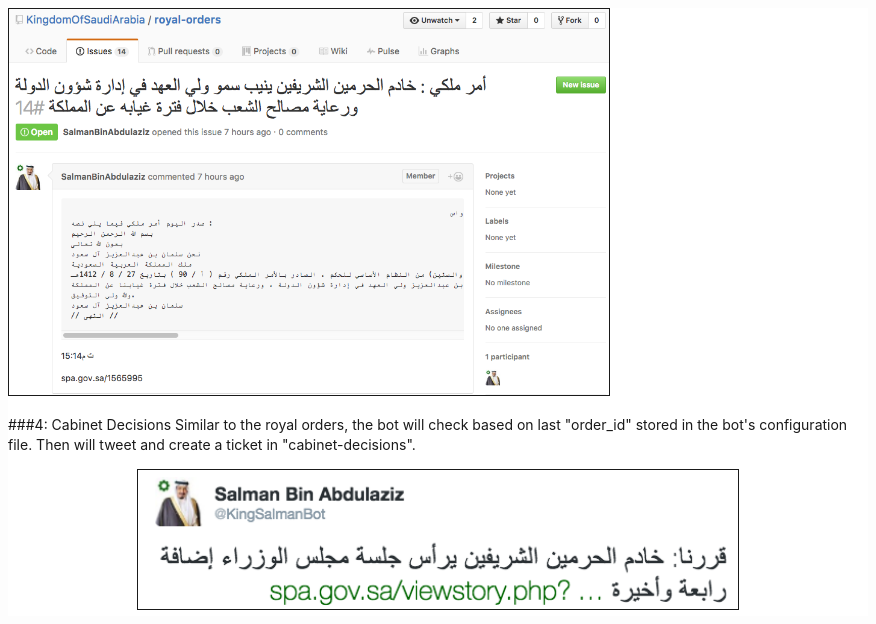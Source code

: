 <img src="img/screenshot_03_02.png" border="1" width="600">
</center>

###4: Cabinet Decisions
Similar to the royal orders, the bot will check based on last "order_id" stored in the bot's configuration file. Then will tweet and create a ticket in "cabinet-decisions".

<center>
<img src="img/screenshot_04_01.png" border="1" width="600">
<br/>